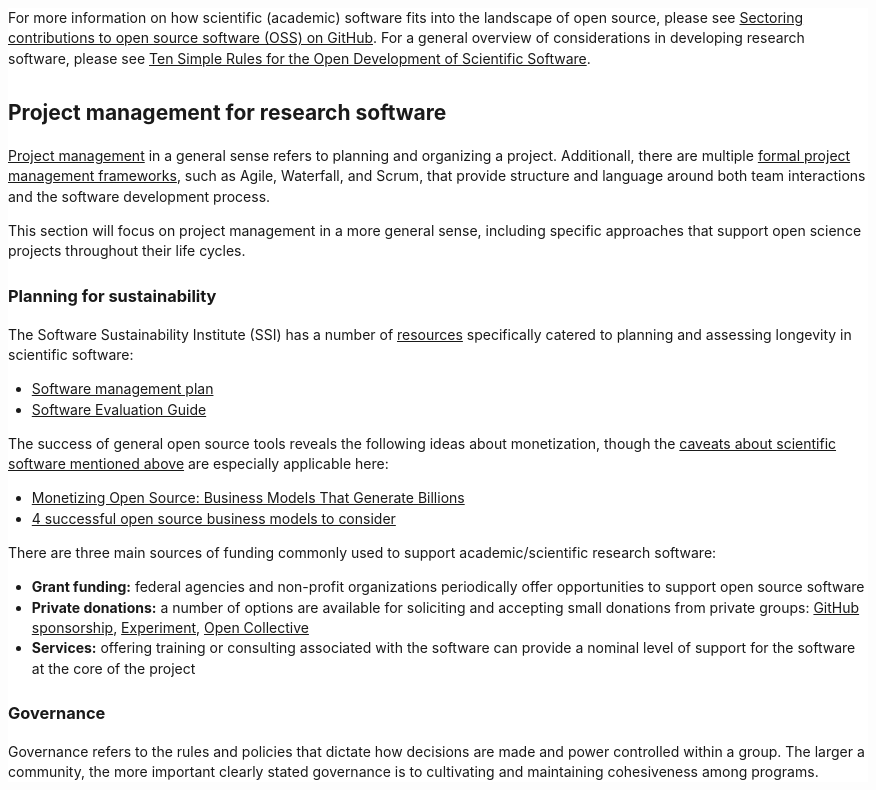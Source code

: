 For more information on how scientific (academic) software fits into the landscape of open source,
please see [Sectoring contributions to open source software (OSS) on GitHub](https://dspg-young-scholars-program.github.io/dspg20oss/?dspg). 
For a general overview of considerations in developing research software, 
please see [Ten Simple Rules for the Open Development of Scientific Software](https://journals.plos.org/ploscompbiol/article?id=10.1371/journal.pcbi.1002802).

## Project management for research software

[Project management](https://www.usability.gov/what-and-why/project-management.html) in a general sense refers to planning and organizing a project.
Additionall, there are multiple [formal project management frameworks](https://asana.com/resources/project-management-methodologies),
such as Agile, Waterfall, and Scrum,
that provide structure and language around both team interactions and the software development process.

This section will focus on project management in a more general sense,
including specific approaches that support open science projects throughout their life cycles.

### Planning for sustainability

The Software Sustainability Institute (SSI) has a number of [resources](https://www.software.ac.uk/resources) 
specifically catered to planning and assessing longevity in scientific software:

- [Software management plan](https://www.software.ac.uk/resources/guides/software-management-plans)
- [Software Evaluation Guide](https://www.software.ac.uk/resources/guides-everything/software-evaluation-guide)

The success of general open source tools reveals the following ideas about monetization,
though the [caveats about scientific software mentioned above](#research-software-as-a-subset-of-open-source-software)
are especially applicable here:

- [Monetizing Open Source: Business Models That Generate Billions](https://www.forbes.com/sites/glennsolomon/2020/09/15/monetizing-open-source-business-models-that-generate-billions/?sh=769ff83834fd)
- [4 successful open source business models to consider](https://opensource.com/article/17/12/open-source-business-models)

There are three main sources of funding commonly used to support academic/scientific research software:

- **Grant funding:** federal agencies and non-profit organizations periodically offer opportunities to support open source software
- **Private donations:** a number of options are available for soliciting and accepting small donations from private groups: [GitHub sponsorship](https://github.com/sponsors), [Experiment](https://experiment.com/), [Open Collective](https://opencollective.com/)
- **Services:** offering training or consulting associated with the software can provide a nominal level of support for the software at the core of the project

### Governance

Governance refers to the rules and policies that dictate how decisions are made 
and power controlled within a group.
The larger a community, the more important clearly stated governance is to cultivating and maintaining cohesiveness among programs.

